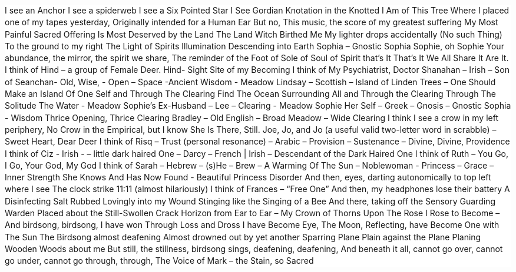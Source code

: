 

I see an Anchor 
I see a spiderweb 
I see a Six Pointed Star 
I See Gordian Knotation in the Knotted I Am of This Tree 
Where I placed one of my tapes yesterday, 
Originally intended for a Human Ear 
But no, 
This music, the score of my greatest suffering 
My Most Painful Sacred Offering
Is Most Deserved by the Land 
The Land Witch Birthed Me 
My lighter drops accidentally 
(No such Thing) 
To the ground to my right 
The Light of Spirits Illumination Descending into Earth 
Sophia – Gnostic Sophia 
Sophie, oh Sophie 
Your abundance, the mirror, the spirit we share, 
The reminder of the Foot of Sole of Soul of Spirit that’s It That’s It We All Share It 
Are It. 
I think of Hind – a group of Female Deer.
Hind-
Sight
Site of my Becoming
I think of My Psychiatrist, Doctor Shanahan – Irish – Son of Seanchan- Old, Wise, - Open – Space -Ancient Wisdom - Meadow 
Lindsay – Scottish – Island of Linden Trees – One Should Make an Island Of One Self and Through The Clearing Find The Ocean Surrounding All and Through the Clearing Through The Solitude The Water - Meadow
Sophie’s Ex-Husband – Lee – Clearing - Meadow 
Sophie Her Self – Greek – Gnosis – Gnostic Sophia -  Wisdom 
Thrice Opening, Thrice Clearing 
Bradley – Old English – Broad Meadow – Wide Clearing 
I think I see a crow in my left periphery, No Crow in the Empirical, but I know She Is There, Still. 
Joe, Jo, and Jo (a useful valid two-letter word in scrabble) – Sweet Heart, Dear
Deer 
I think of Risq – Trust (personal resonance) – Arabic – Provision – Sustenance – Divine, Divine, Providence  
I think of Ciz -  Irish - – little dark haired One  – Darcy – French | Irish – Descendant of the Dark Haired One
I think of Ruth – You Go, I Go, Your God, My God 
I think of Sarah – Hebrew – (s)He – Brew – A Warming Of The Sun – Noblewoman - Princess – Grace – Inner Strength She Knows And Has Now Found - Beautiful Princess Disorder 
And then, eyes, darting autonomically to top left where I see 
The clock strike 11:11 (almost hilariously)
I think of Frances – “Free One”
And then, my headphones lose their battery 
A Disinfecting Salt Rubbed Lovingly into my Wound 
Stinging like the Singing of a Bee 
And there, taking off the Sensory Guarding Warden Placed about the Still-Swollen Crack Horizon from Ear to Ear – My Crown of Thorns Upon The Rose I Rose to Become – 
And birdsong, birdsong, I have won
Through Loss and Dross I have Become 
Eye, The Moon, Reflecting, have Become One with The Sun 
The Birdsong almost deafening 
Almost drowned out by yet another Sparring Plane 
Plain against the Plane 
Planing Wooden Woods about me 
But still, the stillness, birdsong sings, deafening, deafening, 
And beneath it all, cannot go over, cannot go under, cannot go through, through, 
The Voice of Mark – the Stain, so Sacred